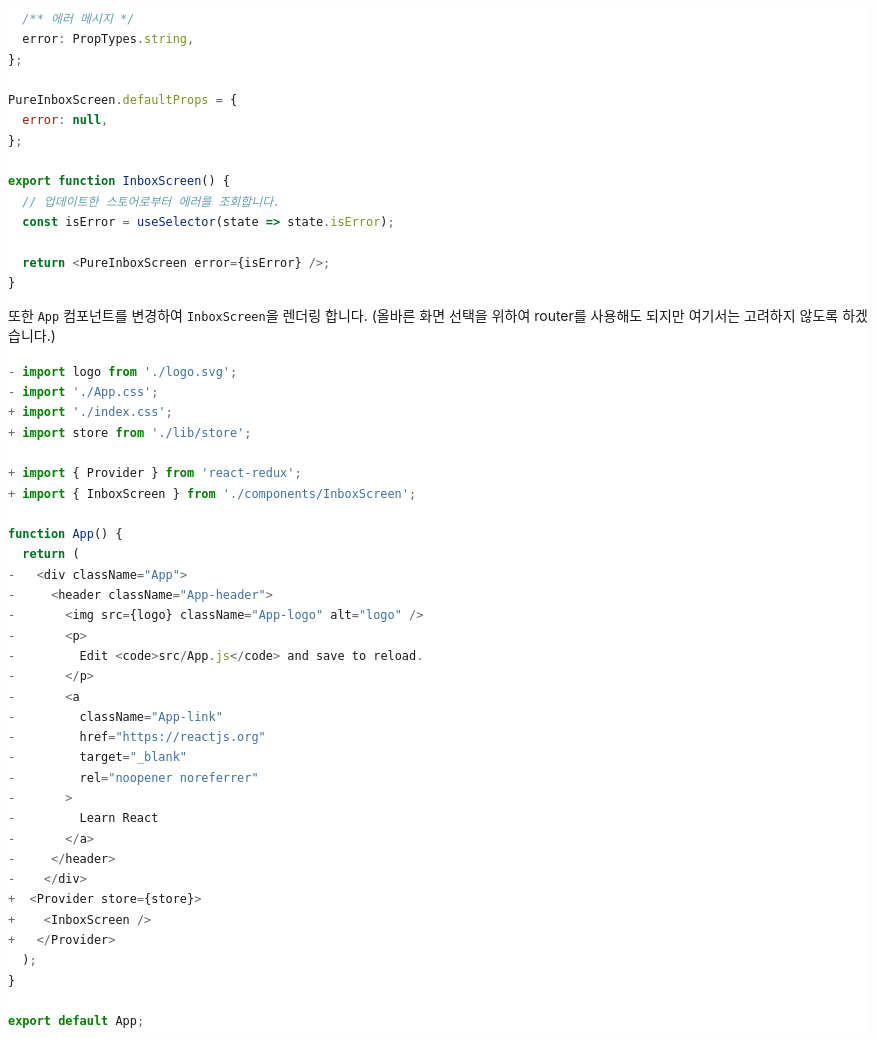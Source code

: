 ```js:title=src/components/InboxScreen.js
  /** 에러 메시지 */
  error: PropTypes.string,
};

PureInboxScreen.defaultProps = {
  error: null,
};

export function InboxScreen() {
  // 업데이트한 스토어로부터 에러를 조회합니다.
  const isError = useSelector(state => state.isError);

  return <PureInboxScreen error={isError} />;
}
```

또한 `App` 컴포넌트를 변경하여 `InboxScreen`을 렌더링 합니다. (올바른 화면 선택을 위하여 router를 사용해도 되지만 여기서는 고려하지 않도록 하겠습니다.)

```diff:title=src/App.js
- import logo from './logo.svg';
- import './App.css';
+ import './index.css';
+ import store from './lib/store';

+ import { Provider } from 'react-redux';
+ import { InboxScreen } from './components/InboxScreen';

function App() {
  return (
-   <div className="App">
-     <header className="App-header">
-       <img src={logo} className="App-logo" alt="logo" />
-       <p>
-         Edit <code>src/App.js</code> and save to reload.
-       </p>
-       <a
-         className="App-link"
-         href="https://reactjs.org"
-         target="_blank"
-         rel="noopener noreferrer"
-       >
-         Learn React
-       </a>
-     </header>
-    </div>
+  <Provider store={store}>
+    <InboxScreen />
+   </Provider>
  );
}

export default App;
```
